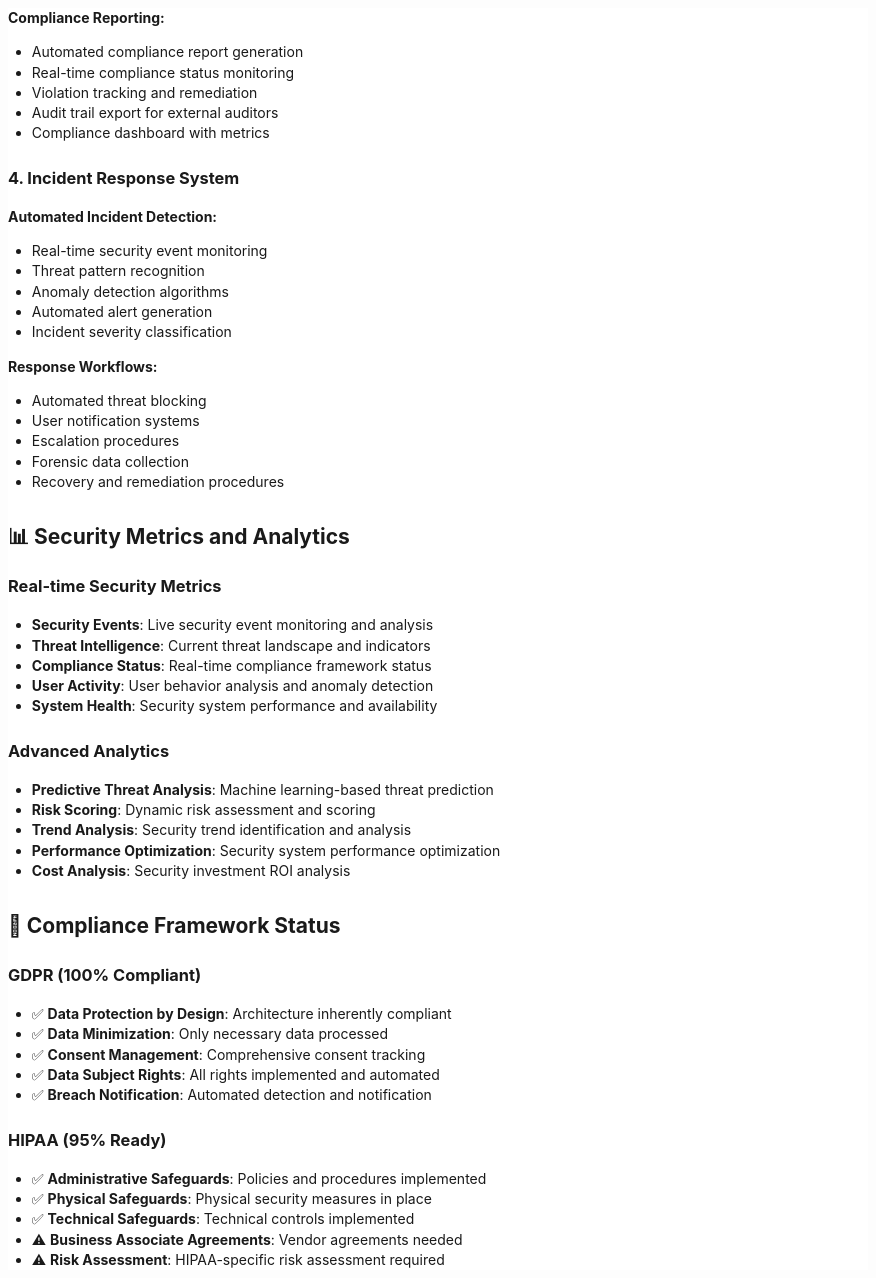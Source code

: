 **Compliance Reporting:**
- Automated compliance report generation
- Real-time compliance status monitoring
- Violation tracking and remediation
- Audit trail export for external auditors
- Compliance dashboard with metrics

### **4. Incident Response System**

**Automated Incident Detection:**
- Real-time security event monitoring
- Threat pattern recognition
- Anomaly detection algorithms
- Automated alert generation
- Incident severity classification

**Response Workflows:**
- Automated threat blocking
- User notification systems
- Escalation procedures
- Forensic data collection
- Recovery and remediation procedures

## 📊 Security Metrics and Analytics

### **Real-time Security Metrics**
- **Security Events**: Live security event monitoring and analysis
- **Threat Intelligence**: Current threat landscape and indicators
- **Compliance Status**: Real-time compliance framework status
- **User Activity**: User behavior analysis and anomaly detection
- **System Health**: Security system performance and availability

### **Advanced Analytics**
- **Predictive Threat Analysis**: Machine learning-based threat prediction
- **Risk Scoring**: Dynamic risk assessment and scoring
- **Trend Analysis**: Security trend identification and analysis
- **Performance Optimization**: Security system performance optimization
- **Cost Analysis**: Security investment ROI analysis

## 🎯 Compliance Framework Status

### **GDPR (100% Compliant)**
- ✅ **Data Protection by Design**: Architecture inherently compliant
- ✅ **Data Minimization**: Only necessary data processed
- ✅ **Consent Management**: Comprehensive consent tracking
- ✅ **Data Subject Rights**: All rights implemented and automated
- ✅ **Breach Notification**: Automated detection and notification

### **HIPAA (95% Ready)**
- ✅ **Administrative Safeguards**: Policies and procedures implemented
- ✅ **Physical Safeguards**: Physical security measures in place
- ✅ **Technical Safeguards**: Technical controls implemented
- ⚠️ **Business Associate Agreements**: Vendor agreements needed
- ⚠️ **Risk Assessment**: HIPAA-specific risk assessment required
